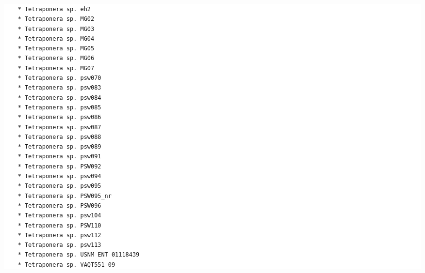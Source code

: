         * Tetraponera sp. eh2   
        * Tetraponera sp. MG02   
        * Tetraponera sp. MG03   
        * Tetraponera sp. MG04   
        * Tetraponera sp. MG05   
        * Tetraponera sp. MG06   
        * Tetraponera sp. MG07   
        * Tetraponera sp. psw070   
        * Tetraponera sp. psw083   
        * Tetraponera sp. psw084   
        * Tetraponera sp. psw085   
        * Tetraponera sp. psw086   
        * Tetraponera sp. psw087   
        * Tetraponera sp. psw088   
        * Tetraponera sp. psw089   
        * Tetraponera sp. psw091   
        * Tetraponera sp. PSW092   
        * Tetraponera sp. psw094   
        * Tetraponera sp. psw095   
        * Tetraponera sp. PSW095_nr   
        * Tetraponera sp. PSW096   
        * Tetraponera sp. psw104   
        * Tetraponera sp. PSW110   
        * Tetraponera sp. psw112   
        * Tetraponera sp. psw113   
        * Tetraponera sp. USNM ENT 01118439   
        * Tetraponera sp. VAQT551-09   
